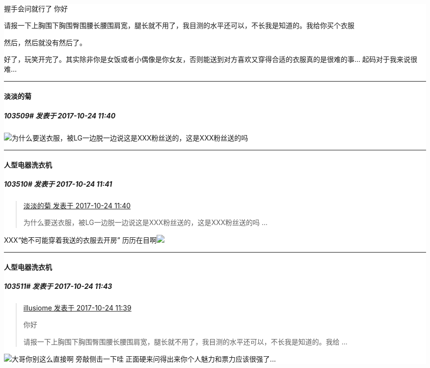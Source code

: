 握手会问就行了</blockquote>
你好

请报一下上胸围下胸围臀围腰长腰围肩宽，腿长就不用了，我目测的水平还可以，不长我是知道的。我给你买个衣服



然后，然后就没有然后了。



好了，玩笑开完了。其实除非你是女饭或者小偶像是你女友，否则能送到对方喜欢又穿得合适的衣服真的是很难的事… 起码对于我来说很难…







*****

####  淡淡的菊  
##### 103509#       发表于 2017-10-24 11:40



<img src="https://static.saraba1st.com/image/smiley/face2017/001.png" referrerpolicy="no-referrer">为什么要送衣服，被LG一边脱一边说这是XXX粉丝送的，这是XXX粉丝送的吗







*****

####  人型电器洗衣机  
##### 103510#       发表于 2017-10-24 11:41



<blockquote><a href="httphttps://bbs.saraba1st.com/2b/forum.php?mod=redirect&amp;goto=findpost&amp;pid=37563307&amp;ptid=1105387" target="_blank">淡淡的菊 发表于 2017-10-24 11:40</a>

为什么要送衣服，被LG一边脱一边说这是XXX粉丝送的，这是XXX粉丝送的吗 ...</blockquote>
XXX“她不可能穿着我送的衣服去开房” 历历在目啊<img src="https://static.saraba1st.com/image/smiley/face2017/014.png" referrerpolicy="no-referrer">







*****

####  人型电器洗衣机  
##### 103511#       发表于 2017-10-24 11:43



<blockquote><a href="httphttps://bbs.saraba1st.com/2b/forum.php?mod=redirect&amp;goto=findpost&amp;pid=37563294&amp;ptid=1105387" target="_blank">illusiome 发表于 2017-10-24 11:39</a>

你好

请报一下上胸围下胸围臀围腰长腰围肩宽，腿长就不用了，我目测的水平还可以，不长我是知道的。我给 ...</blockquote>
<img src="https://static.saraba1st.com/image/smiley/face2017/004.gif" referrerpolicy="no-referrer">大哥你别这么直接啊 旁敲侧击一下哇 正面硬来问得出来你个人魅力和票力应该很强了...
